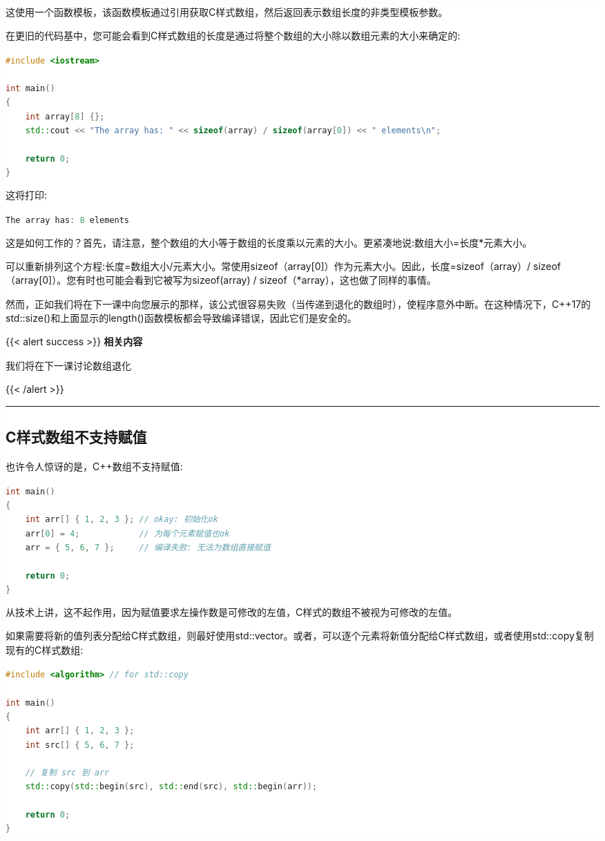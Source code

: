 这使用一个函数模板，该函数模板通过引用获取C样式数组，然后返回表示数组长度的非类型模板参数。

在更旧的代码基中，您可能会看到C样式数组的长度是通过将整个数组的大小除以数组元素的大小来确定的:

```C++
#include <iostream>

int main()
{
    int array[8] {};
    std::cout << "The array has: " << sizeof(array) / sizeof(array[0]) << " elements\n";

    return 0;
}
```

这将打印:

```C++
The array has: 8 elements
```

这是如何工作的？首先，请注意，整个数组的大小等于数组的长度乘以元素的大小。更紧凑地说:数组大小=长度*元素大小。

可以重新排列这个方程:长度=数组大小/元素大小。常使用sizeof（array\[0\]）作为元素大小。因此，长度=sizeof（array）/ sizeof（array\[0\]）。您有时也可能会看到它被写为sizeof(array) / sizeof（*array），这也做了同样的事情。

然而，正如我们将在下一课中向您展示的那样，该公式很容易失败（当传递到退化的数组时），使程序意外中断。在这种情况下，C++17的std::size()和上面显示的length()函数模板都会导致编译错误，因此它们是安全的。

{{< alert success >}}
**相关内容**

我们将在下一课讨论数组退化

{{< /alert >}}

***
## C样式数组不支持赋值

也许令人惊讶的是，C++数组不支持赋值:

```C++
int main()
{
    int arr[] { 1, 2, 3 }; // okay: 初始化ok
    arr[0] = 4;            // 为每个元素赋值也ok
    arr = { 5, 6, 7 };     // 编译失败: 无法为数组直接赋值

    return 0;
}
```

从技术上讲，这不起作用，因为赋值要求左操作数是可修改的左值，C样式的数组不被视为可修改的左值。

如果需要将新的值列表分配给C样式数组，则最好使用std::vector。或者，可以逐个元素将新值分配给C样式数组，或者使用std::copy复制现有的C样式数组:

```C++
#include <algorithm> // for std::copy

int main()
{
    int arr[] { 1, 2, 3 };
    int src[] { 5, 6, 7 };

    // 复制 src 到 arr
    std::copy(std::begin(src), std::end(src), std::begin(arr));

    return 0;
}
```